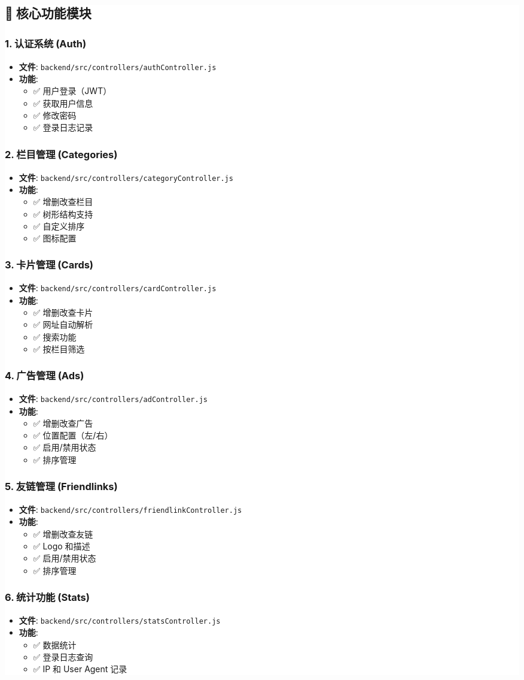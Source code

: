 ## 🎯 核心功能模块

### 1. 认证系统 (Auth)
- **文件**: `backend/src/controllers/authController.js`
- **功能**: 
  - ✅ 用户登录（JWT）
  - ✅ 获取用户信息
  - ✅ 修改密码
  - ✅ 登录日志记录

### 2. 栏目管理 (Categories)
- **文件**: `backend/src/controllers/categoryController.js`
- **功能**:
  - ✅ 增删改查栏目
  - ✅ 树形结构支持
  - ✅ 自定义排序
  - ✅ 图标配置

### 3. 卡片管理 (Cards)
- **文件**: `backend/src/controllers/cardController.js`
- **功能**:
  - ✅ 增删改查卡片
  - ✅ 网址自动解析
  - ✅ 搜索功能
  - ✅ 按栏目筛选

### 4. 广告管理 (Ads)
- **文件**: `backend/src/controllers/adController.js`
- **功能**:
  - ✅ 增删改查广告
  - ✅ 位置配置（左/右）
  - ✅ 启用/禁用状态
  - ✅ 排序管理

### 5. 友链管理 (Friendlinks)
- **文件**: `backend/src/controllers/friendlinkController.js`
- **功能**:
  - ✅ 增删改查友链
  - ✅ Logo 和描述
  - ✅ 启用/禁用状态
  - ✅ 排序管理

### 6. 统计功能 (Stats)
- **文件**: `backend/src/controllers/statsController.js`
- **功能**:
  - ✅ 数据统计
  - ✅ 登录日志查询
  - ✅ IP 和 User Agent 记录
